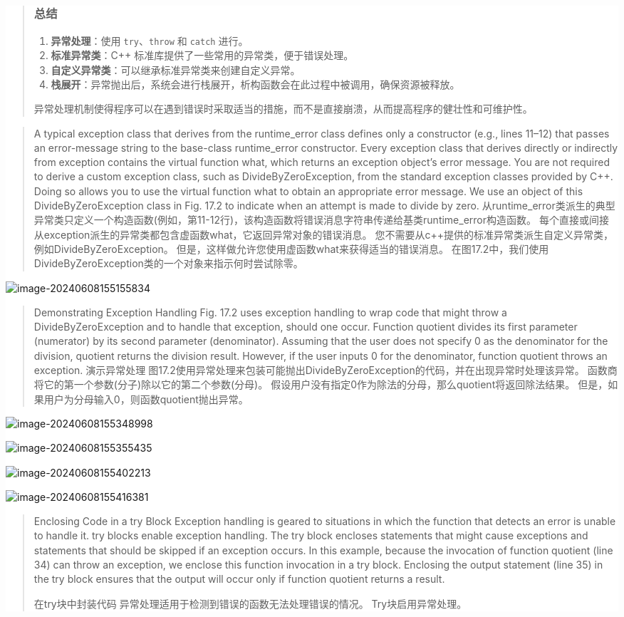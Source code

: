 >
> ### 总结
>
> 1. **异常处理**：使用 `try`、`throw` 和 `catch` 进行。
> 2. **标准异常类**：C++ 标准库提供了一些常用的异常类，便于错误处理。
> 3. **自定义异常类**：可以继承标准异常类来创建自定义异常。
> 4. **栈展开**：异常抛出后，系统会进行栈展开，析构函数会在此过程中被调用，确保资源被释放。
>
> 异常处理机制使得程序可以在遇到错误时采取适当的措施，而不是直接崩溃，从而提高程序的健壮性和可维护性。



> A typical exception class that derives from the runtime_error class defines only a constructor (e.g., lines 11–12) that passes an error-message string to the base-class runtime_error constructor.
> Every exception class that derives directly or indirectly from exception contains the virtual function what, which returns an exception object’s error message.
> You are not required to derive a custom exception class, such as DivideByZeroException, from the standard exception classes provided by C++.
> Doing so allows you to use the virtual function what to obtain an appropriate error message.
> We use an object of this DivideByZeroException class in Fig. 17.2 to indicate when an attempt is made to divide by zero.
> 从runtime_error类派生的典型异常类只定义一个构造函数(例如，第11-12行)，该构造函数将错误消息字符串传递给基类runtime_error构造函数。
> 每个直接或间接从exception派生的异常类都包含虚函数what，它返回异常对象的错误消息。
> 您不需要从c++提供的标准异常类派生自定义异常类，例如DivideByZeroException。
> 但是，这样做允许您使用虚函数what来获得适当的错误消息。
> 在图17.2中，我们使用DivideByZeroException类的一个对象来指示何时尝试除零。

![image-20240608155155834](C:\Users\22635\AppData\Roaming\Typora\typora-user-images\image-20240608155155834.png)

> Demonstrating Exception Handling
> Fig. 17.2 uses exception handling to wrap code that might throw a DivideByZeroException and to handle that exception, should one occur.
> Function quotient divides its first parameter (numerator) by its second parameter (denominator).
> Assuming that the user does not specify 0 as the denominator for the division, quotient returns the division result.
> However, if the user inputs 0 for the denominator, function quotient throws an exception.
> 演示异常处理
> 图17.2使用异常处理来包装可能抛出DivideByZeroException的代码，并在出现异常时处理该异常。
> 函数商将它的第一个参数(分子)除以它的第二个参数(分母)。
> 假设用户没有指定0作为除法的分母，那么quotient将返回除法结果。
> 但是，如果用户为分母输入0，则函数quotient抛出异常。

![image-20240608155348998](C:\Users\22635\AppData\Roaming\Typora\typora-user-images\image-20240608155348998.png)



![image-20240608155355435](C:\Users\22635\AppData\Roaming\Typora\typora-user-images\image-20240608155355435.png)

![image-20240608155402213](C:\Users\22635\AppData\Roaming\Typora\typora-user-images\image-20240608155402213.png)

![image-20240608155416381](C:\Users\22635\AppData\Roaming\Typora\typora-user-images\image-20240608155416381.png)

> Enclosing Code in a try Block
> Exception handling is geared to situations in which the function that detects an error is unable to handle it. 
> try blocks enable exception handling.
> The try block encloses statements that might cause exceptions and statements that should be skipped if an exception occurs.
> In this example, because the invocation of function quotient (line 34) can throw an exception, we enclose this function invocation in a try block.
> Enclosing the output statement (line 35) in the try block ensures that the output will occur only if function quotient returns a result.
>
> 在try块中封装代码
> 异常处理适用于检测到错误的函数无法处理错误的情况。
> Try块启用异常处理。